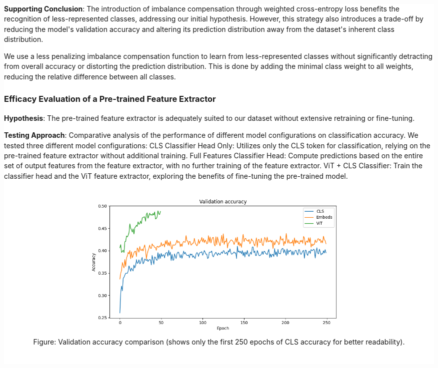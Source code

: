
**Supporting Conclusion**: The introduction of imbalance compensation through weighted cross-entropy loss benefits the recognition of less-represented classes, addressing our initial hypothesis. However, this strategy also introduces a trade-off by reducing the model's validation accuracy and altering its prediction distribution away from the dataset's inherent class distribution.

We use a less penalizing imbalance compensation function to learn from less-represented classes without significantly detracting from overall accuracy or distorting the prediction distribution. This is done by adding the minimal class weight to all weights, reducing the relative difference between all classes.


### Efficacy Evaluation of a Pre-trained Feature Extractor

**Hypothesis**: The pre-trained feature extractor is adequately suited to our dataset without extensive retraining or fine-tuning.

**Testing Approach**: Comparative analysis of the performance of different model configurations on classification accuracy. We tested three different model configurations:
CLS Classifier Head Only: Utilizes only the CLS token for classification, relying on the pre-trained feature extractor without additional training.
Full Features Classifier Head: Compute predictions based on the entire set of output features from the feature extractor, with no further training of the feature extractor.
ViT + CLS Classifier: Train the classifier head and the ViT feature extractor, exploring the benefits of fine-tuning the pre-trained model.


<div align="center">
    <figure>
    <img src="report/compound_graphs/cls_vs_embeds.png" width="75%"/>
    <br>
    <figcaption>Figure: Validation accuracy comparison (shows only the first 250 epochs of CLS accuracy for better readability).</figcaption>
    </figure>
</div>
&nbsp;
